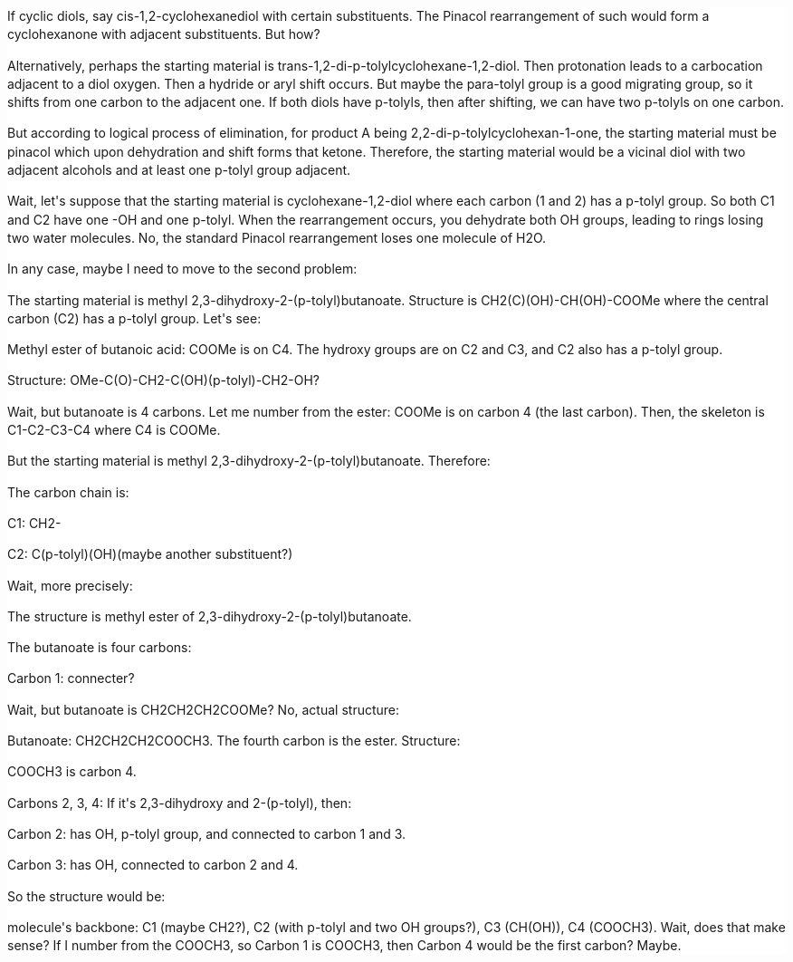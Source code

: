 If cyclic diols, say cis-1,2-cyclohexanediol with certain substituents. The Pinacol rearrangement of such would form a cyclohexanone with adjacent substituents. But how?

Alternatively, perhaps the starting material is trans-1,2-di-p-tolylcyclohexane-1,2-diol. Then protonation leads to a carbocation adjacent to a diol oxygen. Then a hydride or aryl shift occurs. But maybe the para-tolyl group is a good migrating group, so it shifts from one carbon to the adjacent one. If both diols have p-tolyls, then after shifting, we can have two p-tolyls on one carbon.

But according to logical process of elimination, for product A being 2,2-di-p-tolylcyclohexan-1-one, the starting material must be pinacol which upon dehydration and shift forms that ketone. Therefore, the starting material would be a vicinal diol with two adjacent alcohols and at least one p-tolyl group adjacent.

Wait, let's suppose that the starting material is cyclohexane-1,2-diol where each carbon (1 and 2) has a p-tolyl group. So both C1 and C2 have one -OH and one p-tolyl. When the rearrangement occurs, you dehydrate both OH groups, leading to rings losing two water molecules. No, the standard Pinacol rearrangement loses one molecule of H2O.

In any case, maybe I need to move to the second problem:

The starting material is methyl 2,3-dihydroxy-2-(p-tolyl)butanoate. Structure is CH2(C)(OH)-CH(OH)-COOMe where the central carbon (C2) has a p-tolyl group. Let's see:

Methyl ester of butanoic acid: COOMe is on C4. The hydroxy groups are on C2 and C3, and C2 also has a p-tolyl group.

Structure: OMe-C(O)-CH2-C(OH)(p-tolyl)-CH2-OH?

Wait, but butanoate is 4 carbons. Let me number from the ester: 
COOMe is on carbon 4 (the last carbon). Then, the skeleton is C1-C2-C3-C4 where C4 is COOMe.

But the starting material is methyl 2,3-dihydroxy-2-(p-tolyl)butanoate. Therefore:

The carbon chain is:

C1: CH2-

C2: C(p-tolyl)(OH)(maybe another substituent?)

Wait, more precisely:

The structure is methyl ester of 2,3-dihydroxy-2-(p-tolyl)butanoate.

The butanoate is four carbons: 

Carbon 1: connecter?

Wait, but butanoate is CH2CH2CH2COOMe? No, actual structure:

Butanoate: CH2CH2CH2COOCH3. The fourth carbon is the ester. Structure:

COOCH3 is carbon 4.

Carbons 2, 3, 4: If it's 2,3-dihydroxy and 2-(p-tolyl), then:

Carbon 2: has OH, p-tolyl group, and connected to carbon 1 and 3.

Carbon 3: has OH, connected to carbon 2 and 4.

So the structure would be: 

molecule's backbone: C1 (maybe CH2?), C2 (with p-tolyl and two OH groups?), C3 (CH(OH)), C4 (COOCH3). Wait, does that make sense? If I number from the COOCH3, so Carbon 1 is COOCH3, then Carbon 4 would be the first carbon? Maybe.
